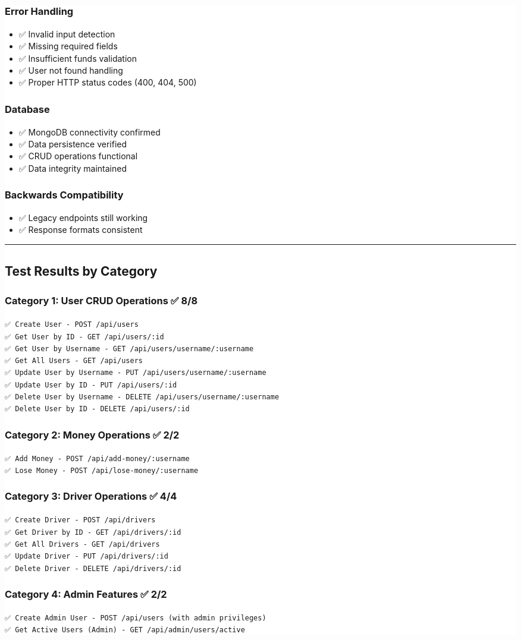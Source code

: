 ### Error Handling
- ✅ Invalid input detection
- ✅ Missing required fields
- ✅ Insufficient funds validation
- ✅ User not found handling
- ✅ Proper HTTP status codes (400, 404, 500)

### Database
- ✅ MongoDB connectivity confirmed
- ✅ Data persistence verified
- ✅ CRUD operations functional
- ✅ Data integrity maintained

### Backwards Compatibility
- ✅ Legacy endpoints still working
- ✅ Response formats consistent

---

## Test Results by Category

### Category 1: User CRUD Operations ✅ 8/8
```
✅ Create User - POST /api/users
✅ Get User by ID - GET /api/users/:id
✅ Get User by Username - GET /api/users/username/:username
✅ Get All Users - GET /api/users
✅ Update User by Username - PUT /api/users/username/:username
✅ Update User by ID - PUT /api/users/:id
✅ Delete User by Username - DELETE /api/users/username/:username
✅ Delete User by ID - DELETE /api/users/:id
```

### Category 2: Money Operations ✅ 2/2
```
✅ Add Money - POST /api/add-money/:username
✅ Lose Money - POST /api/lose-money/:username
```

### Category 3: Driver Operations ✅ 4/4
```
✅ Create Driver - POST /api/drivers
✅ Get Driver by ID - GET /api/drivers/:id
✅ Get All Drivers - GET /api/drivers
✅ Update Driver - PUT /api/drivers/:id
✅ Delete Driver - DELETE /api/drivers/:id
```

### Category 4: Admin Features ✅ 2/2
```
✅ Create Admin User - POST /api/users (with admin privileges)
✅ Get Active Users (Admin) - GET /api/admin/users/active
```
